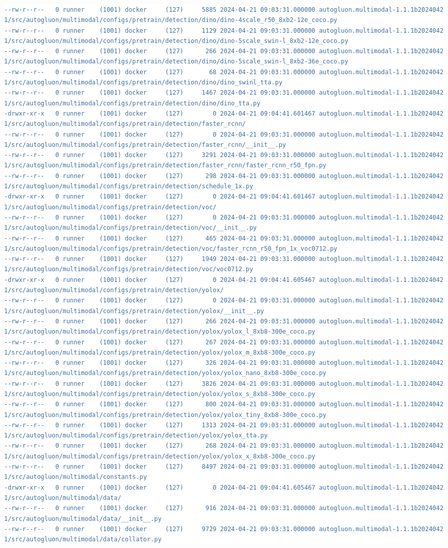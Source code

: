 ```diff
--rw-r--r--   0 runner    (1001) docker     (127)     5885 2024-04-21 09:03:31.000000 autogluon.multimodal-1.1.1b20240421/src/autogluon/multimodal/configs/pretrain/detection/dino/dino-4scale_r50_8xb2-12e_coco.py
--rw-r--r--   0 runner    (1001) docker     (127)     1129 2024-04-21 09:03:31.000000 autogluon.multimodal-1.1.1b20240421/src/autogluon/multimodal/configs/pretrain/detection/dino/dino-5scale_swin-l_8xb2-12e_coco.py
--rw-r--r--   0 runner    (1001) docker     (127)      266 2024-04-21 09:03:31.000000 autogluon.multimodal-1.1.1b20240421/src/autogluon/multimodal/configs/pretrain/detection/dino/dino-5scale_swin-l_8xb2-36e_coco.py
--rw-r--r--   0 runner    (1001) docker     (127)       68 2024-04-21 09:03:31.000000 autogluon.multimodal-1.1.1b20240421/src/autogluon/multimodal/configs/pretrain/detection/dino/dino_swinl_tta.py
--rw-r--r--   0 runner    (1001) docker     (127)     1467 2024-04-21 09:03:31.000000 autogluon.multimodal-1.1.1b20240421/src/autogluon/multimodal/configs/pretrain/detection/dino/dino_tta.py
-drwxr-xr-x   0 runner    (1001) docker     (127)        0 2024-04-21 09:04:41.601467 autogluon.multimodal-1.1.1b20240421/src/autogluon/multimodal/configs/pretrain/detection/faster_rcnn/
--rw-r--r--   0 runner    (1001) docker     (127)        0 2024-04-21 09:03:31.000000 autogluon.multimodal-1.1.1b20240421/src/autogluon/multimodal/configs/pretrain/detection/faster_rcnn/__init__.py
--rw-r--r--   0 runner    (1001) docker     (127)     3291 2024-04-21 09:03:31.000000 autogluon.multimodal-1.1.1b20240421/src/autogluon/multimodal/configs/pretrain/detection/faster_rcnn/faster_rcnn_r50_fpn.py
--rw-r--r--   0 runner    (1001) docker     (127)      298 2024-04-21 09:03:31.000000 autogluon.multimodal-1.1.1b20240421/src/autogluon/multimodal/configs/pretrain/detection/schedule_1x.py
-drwxr-xr-x   0 runner    (1001) docker     (127)        0 2024-04-21 09:04:41.601467 autogluon.multimodal-1.1.1b20240421/src/autogluon/multimodal/configs/pretrain/detection/voc/
--rw-r--r--   0 runner    (1001) docker     (127)        0 2024-04-21 09:03:31.000000 autogluon.multimodal-1.1.1b20240421/src/autogluon/multimodal/configs/pretrain/detection/voc/__init__.py
--rw-r--r--   0 runner    (1001) docker     (127)      465 2024-04-21 09:03:31.000000 autogluon.multimodal-1.1.1b20240421/src/autogluon/multimodal/configs/pretrain/detection/voc/faster_rcnn_r50_fpn_1x_voc0712.py
--rw-r--r--   0 runner    (1001) docker     (127)     1949 2024-04-21 09:03:31.000000 autogluon.multimodal-1.1.1b20240421/src/autogluon/multimodal/configs/pretrain/detection/voc/voc0712.py
-drwxr-xr-x   0 runner    (1001) docker     (127)        0 2024-04-21 09:04:41.605467 autogluon.multimodal-1.1.1b20240421/src/autogluon/multimodal/configs/pretrain/detection/yolox/
--rw-r--r--   0 runner    (1001) docker     (127)        0 2024-04-21 09:03:31.000000 autogluon.multimodal-1.1.1b20240421/src/autogluon/multimodal/configs/pretrain/detection/yolox/__init__.py
--rw-r--r--   0 runner    (1001) docker     (127)      266 2024-04-21 09:03:31.000000 autogluon.multimodal-1.1.1b20240421/src/autogluon/multimodal/configs/pretrain/detection/yolox/yolox_l_8xb8-300e_coco.py
--rw-r--r--   0 runner    (1001) docker     (127)      267 2024-04-21 09:03:31.000000 autogluon.multimodal-1.1.1b20240421/src/autogluon/multimodal/configs/pretrain/detection/yolox/yolox_m_8xb8-300e_coco.py
--rw-r--r--   0 runner    (1001) docker     (127)      326 2024-04-21 09:03:31.000000 autogluon.multimodal-1.1.1b20240421/src/autogluon/multimodal/configs/pretrain/detection/yolox/yolox_nano_8xb8-300e_coco.py
--rw-r--r--   0 runner    (1001) docker     (127)     3826 2024-04-21 09:03:31.000000 autogluon.multimodal-1.1.1b20240421/src/autogluon/multimodal/configs/pretrain/detection/yolox/yolox_s_8xb8-300e_coco.py
--rw-r--r--   0 runner    (1001) docker     (127)      800 2024-04-21 09:03:31.000000 autogluon.multimodal-1.1.1b20240421/src/autogluon/multimodal/configs/pretrain/detection/yolox/yolox_tiny_8xb8-300e_coco.py
--rw-r--r--   0 runner    (1001) docker     (127)     1313 2024-04-21 09:03:31.000000 autogluon.multimodal-1.1.1b20240421/src/autogluon/multimodal/configs/pretrain/detection/yolox/yolox_tta.py
--rw-r--r--   0 runner    (1001) docker     (127)      268 2024-04-21 09:03:31.000000 autogluon.multimodal-1.1.1b20240421/src/autogluon/multimodal/configs/pretrain/detection/yolox/yolox_x_8xb8-300e_coco.py
--rw-r--r--   0 runner    (1001) docker     (127)     8497 2024-04-21 09:03:31.000000 autogluon.multimodal-1.1.1b20240421/src/autogluon/multimodal/constants.py
-drwxr-xr-x   0 runner    (1001) docker     (127)        0 2024-04-21 09:04:41.605467 autogluon.multimodal-1.1.1b20240421/src/autogluon/multimodal/data/
--rw-r--r--   0 runner    (1001) docker     (127)      916 2024-04-21 09:03:31.000000 autogluon.multimodal-1.1.1b20240421/src/autogluon/multimodal/data/__init__.py
--rw-r--r--   0 runner    (1001) docker     (127)     9729 2024-04-21 09:03:31.000000 autogluon.multimodal-1.1.1b20240421/src/autogluon/multimodal/data/collator.py
```